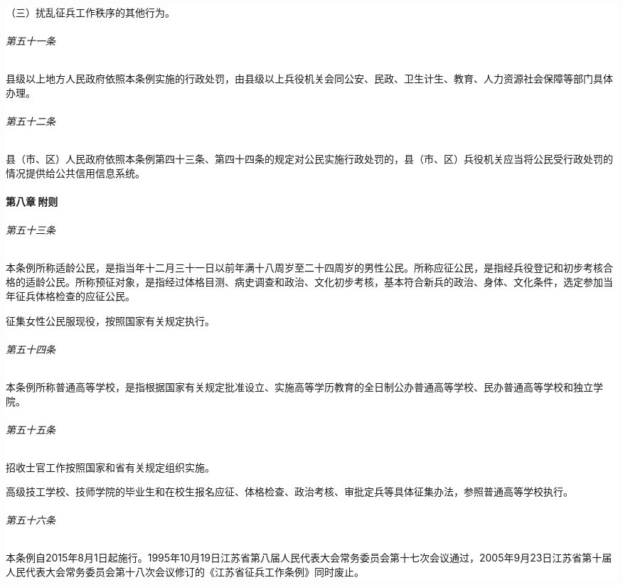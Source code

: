 （三）扰乱征兵工作秩序的其他行为。

###### 第五十一条

县级以上地方人民政府依照本条例实施的行政处罚，由县级以上兵役机关会同公安、民政、卫生计生、教育、人力资源社会保障等部门具体办理。

###### 第五十二条

县（市、区）人民政府依照本条例第四十三条、第四十四条的规定对公民实施行政处罚的，县（市、区）兵役机关应当将公民受行政处罚的情况提供给公共信用信息系统。

#### 第八章 附则

###### 第五十三条

本条例所称适龄公民，是指当年十二月三十一日以前年满十八周岁至二十四周岁的男性公民。所称应征公民，是指经兵役登记和初步考核合格的适龄公民。所称预征对象，是指经过体格目测、病史调查和政治、文化初步考核，基本符合新兵的政治、身体、文化条件，选定参加当年征兵体格检查的应征公民。

征集女性公民服现役，按照国家有关规定执行。

###### 第五十四条

本条例所称普通高等学校，是指根据国家有关规定批准设立、实施高等学历教育的全日制公办普通高等学校、民办普通高等学校和独立学院。

###### 第五十五条

招收士官工作按照国家和省有关规定组织实施。

高级技工学校、技师学院的毕业生和在校生报名应征、体格检查、政治考核、审批定兵等具体征集办法，参照普通高等学校执行。

###### 第五十六条

本条例自2015年8月1日起施行。1995年10月19日江苏省第八届人民代表大会常务委员会第十七次会议通过，2005年9月23日江苏省第十届人民代表大会常务委员会第十八次会议修订的《江苏省征兵工作条例》同时废止。
